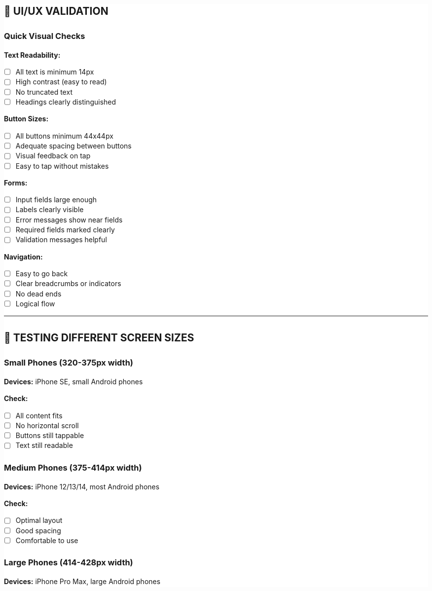 
## 🎨 UI/UX VALIDATION

### Quick Visual Checks

**Text Readability:**
- [ ] All text is minimum 14px
- [ ] High contrast (easy to read)
- [ ] No truncated text
- [ ] Headings clearly distinguished

**Button Sizes:**
- [ ] All buttons minimum 44x44px
- [ ] Adequate spacing between buttons
- [ ] Visual feedback on tap
- [ ] Easy to tap without mistakes

**Forms:**
- [ ] Input fields large enough
- [ ] Labels clearly visible
- [ ] Error messages show near fields
- [ ] Required fields marked clearly
- [ ] Validation messages helpful

**Navigation:**
- [ ] Easy to go back
- [ ] Clear breadcrumbs or indicators
- [ ] No dead ends
- [ ] Logical flow

---

## 🔧 TESTING DIFFERENT SCREEN SIZES

### Small Phones (320-375px width)
**Devices:** iPhone SE, small Android phones

**Check:**
- [ ] All content fits
- [ ] No horizontal scroll
- [ ] Buttons still tappable
- [ ] Text still readable

### Medium Phones (375-414px width)
**Devices:** iPhone 12/13/14, most Android phones

**Check:**
- [ ] Optimal layout
- [ ] Good spacing
- [ ] Comfortable to use

### Large Phones (414-428px width)
**Devices:** iPhone Pro Max, large Android phones
